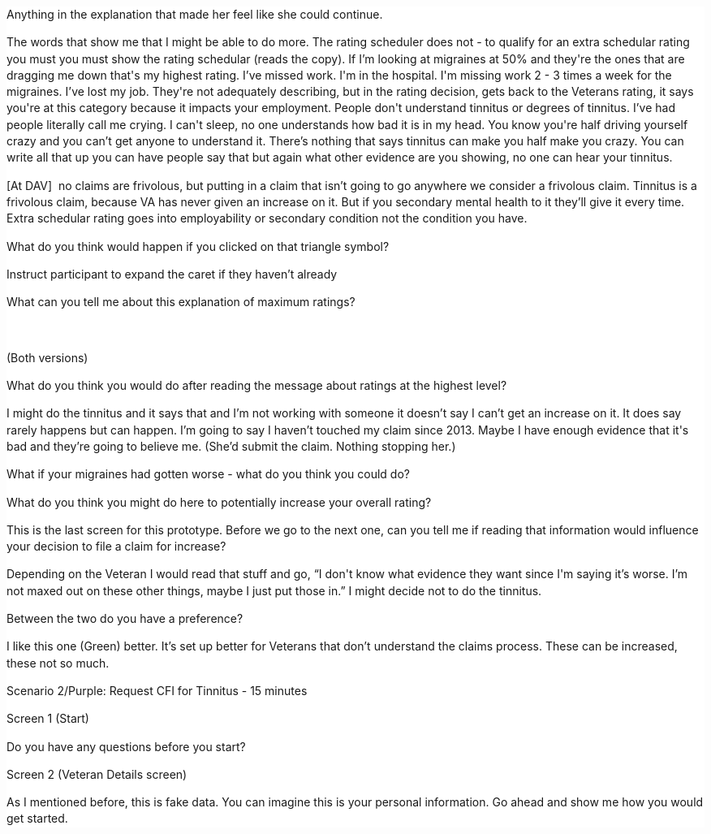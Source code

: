 Anything in the explanation that made her feel like she could continue. 

The words that show me that I might be able to do more. The rating scheduler does not - to qualify for an extra schedular rating you must you must show the rating schedular (reads the copy). If I’m looking at migraines at 50% and they're the ones that are dragging me down that's my highest rating. I’ve missed work. I'm in the hospital. I'm missing work 2 - 3 times a week for the migraines. I’ve lost my job. They're not adequately describing, but in the rating decision, gets back to the Veterans rating, it says you're at this category because it impacts your employment. People don't understand tinnitus or degrees of tinnitus. I’ve had people literally call me crying. I can't sleep, no one understands how bad it is in my head. You know you're half driving yourself crazy and you can’t get anyone to understand it. There’s nothing that says tinnitus can make you half make you crazy. You can write all that up you can have people say that but again what other evidence are you showing, no one can hear your tinnitus. 

[At DAV]  no claims are frivolous, but putting in a claim that isn’t going to go anywhere we consider a frivolous claim. Tinnitus is a frivolous claim, because VA has never given an increase on it. But if you secondary mental health to it they’ll give it every time. Extra schedular rating goes into employability or secondary condition not the condition you have. 

What do you think would happen if you clicked on that triangle symbol? 

Instruct participant to expand the caret if they haven’t already 

What can you tell me about this explanation of maximum ratings? 

 

(Both versions) 

What do you think you would do after reading the message about ratings at the highest level? 

I might do the tinnitus and it says that and I’m not working with someone it doesn’t say I can’t get an increase on it. It does say rarely happens but can happen. I’m going to say I haven’t touched my claim since 2013. Maybe I have enough evidence that it's bad and they’re going to believe me. (She’d submit the claim. Nothing stopping her.) 

What if your migraines had gotten worse - what do you think you could do? 

What do you think you might do here to potentially increase your overall rating? 

This is the last screen for this prototype. Before we go to the next one, can you tell me if reading that information would influence your decision to file a claim for increase?  

Depending on the Veteran I would read that stuff and go, “I don't know what evidence they want since I'm saying it’s worse. I’m not maxed out on these other things, maybe I just put those in.” I might decide not to do the tinnitus. 

Between the two do you have a preference? 

I like this one (Green) better. It’s set up better for Veterans that don’t understand the claims process. These can be increased, these not so much. 

Scenario 2/Purple: Request CFI for Tinnitus - 15 minutes  

Screen 1 (Start) 

Do you have any questions before you start? 

Screen 2 (Veteran Details screen) 

As I mentioned before, this is fake data. You can imagine this is your personal information. Go ahead and show me how you would get started. 
